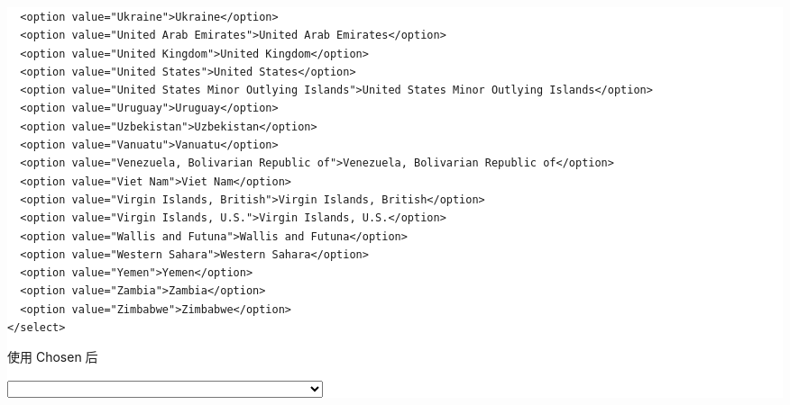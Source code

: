       <option value="Ukraine">Ukraine</option>
      <option value="United Arab Emirates">United Arab Emirates</option>
      <option value="United Kingdom">United Kingdom</option>
      <option value="United States">United States</option>
      <option value="United States Minor Outlying Islands">United States Minor Outlying Islands</option>
      <option value="Uruguay">Uruguay</option>
      <option value="Uzbekistan">Uzbekistan</option>
      <option value="Vanuatu">Vanuatu</option>
      <option value="Venezuela, Bolivarian Republic of">Venezuela, Bolivarian Republic of</option>
      <option value="Viet Nam">Viet Nam</option>
      <option value="Virgin Islands, British">Virgin Islands, British</option>
      <option value="Virgin Islands, U.S.">Virgin Islands, U.S.</option>
      <option value="Wallis and Futuna">Wallis and Futuna</option>
      <option value="Western Sahara">Western Sahara</option>
      <option value="Yemen">Yemen</option>
      <option value="Zambia">Zambia</option>
      <option value="Zimbabwe">Zimbabwe</option>
    </select>
  </div>
  <div class="am-u-sm-6">
    <p>使用 Chosen 后</p>
    <select data-placeholder="Choose a Country..." class="chosen-select-deselect" style="width:350px;" tabindex="2">
      <option value=""></option>
      <option value="United States">United States</option>
      <option value="United Kingdom">United Kingdom</option>
      <option value="Afghanistan">Afghanistan</option>
      <option value="Aland Islands">Aland Islands</option>
      <option value="Albania">Albania</option>
      <option value="Algeria">Algeria</option>
      <option value="American Samoa">American Samoa</option>
      <option value="Andorra">Andorra</option>
      <option value="Angola">Angola</option>
      <option value="Anguilla">Anguilla</option>
      <option value="Antarctica">Antarctica</option>
      <option value="Antigua and Barbuda">Antigua and Barbuda</option>
      <option value="Argentina">Argentina</option>
      <option value="Armenia">Armenia</option>
      <option value="Aruba">Aruba</option>
      <option value="Australia">Australia</option>
      <option value="Austria">Austria</option>
      <option value="Azerbaijan">Azerbaijan</option>
      <option value="Bahamas">Bahamas</option>
      <option value="Bahrain">Bahrain</option>
      <option value="Bangladesh">Bangladesh</option>
      <option value="Barbados">Barbados</option>
      <option value="Belarus">Belarus</option>
      <option value="Belgium">Belgium</option>
      <option value="Belize">Belize</option>
      <option value="Benin">Benin</option>
      <option value="Bermuda">Bermuda</option>
      <option value="Bhutan">Bhutan</option>
      <option value="Bolivia, Plurinational State of">Bolivia, Plurinational State of</option>
      <option value="Bonaire, Sint Eustatius and Saba">Bonaire, Sint Eustatius and Saba</option>
      <option value="Bosnia and Herzegovina">Bosnia and Herzegovina</option>
      <option value="Botswana">Botswana</option>
      <option value="Bouvet Island">Bouvet Island</option>
      <option value="Brazil">Brazil</option>
      <option value="British Indian Ocean Territory">British Indian Ocean Territory</option>
      <option value="Brunei Darussalam">Brunei Darussalam</option>
      <option value="Bulgaria">Bulgaria</option>
      <option value="Burkina Faso">Burkina Faso</option>
      <option value="Burundi">Burundi</option>
      <option value="Cambodia">Cambodia</option>